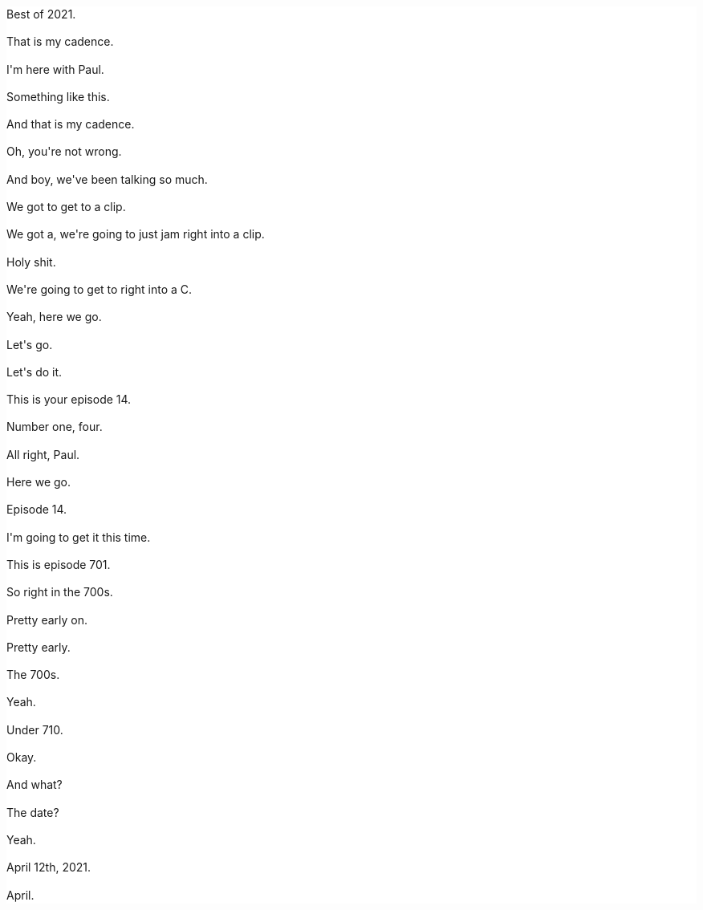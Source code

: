 Best of 2021.

That is my cadence.

I'm here with Paul.

Something like this.

And that is my cadence.

Oh, you're not wrong.

And boy, we've been talking so much.

We got to get to a clip.

We got a, we're going to just jam right into a clip.

Holy shit.

We're going to get to right into a C.

Yeah, here we go.

Let's go.

Let's do it.

This is your episode 14.

Number one, four.

All right, Paul.

Here we go.

Episode 14.

I'm going to get it this time.

This is episode 701.

So right in the 700s.

Pretty early on.

Pretty early.

The 700s.

Yeah.

Under 710.

Okay.

And what?

The date?

Yeah.

April 12th, 2021.

April.
